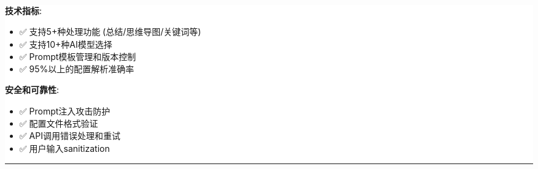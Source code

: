 **技术指标**:
- ✅ 支持5+种处理功能 (总结/思维导图/关键词等)
- ✅ 支持10+种AI模型选择
- ✅ Prompt模板管理和版本控制
- ✅ 95%以上的配置解析准确率

**安全和可靠性**:
- ✅ Prompt注入攻击防护
- ✅ 配置文件格式验证
- ✅ API调用错误处理和重试
- ✅ 用户输入sanitization

---